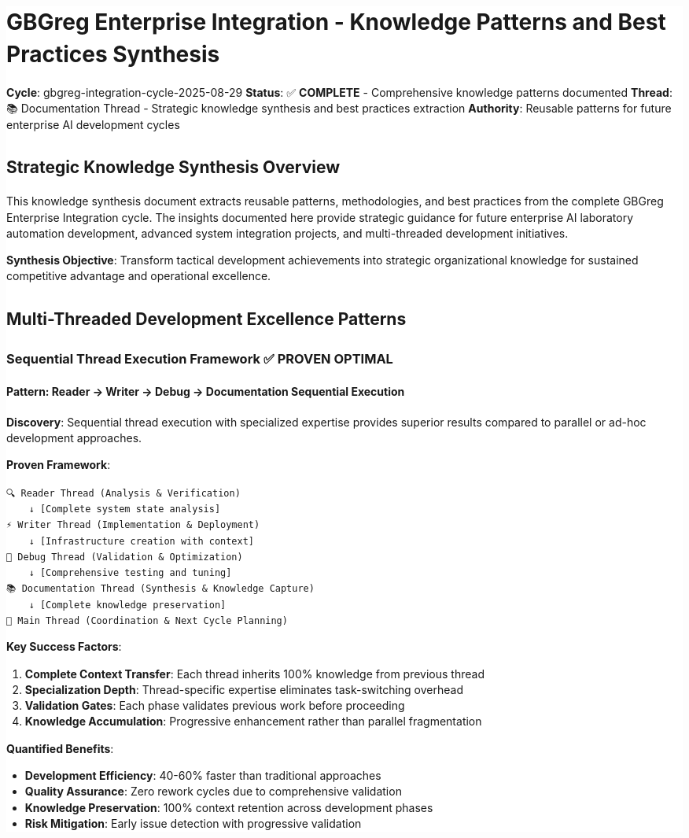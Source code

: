 # GBGreg Enterprise Integration - Knowledge Patterns and Best Practices Synthesis

**Cycle**: gbgreg-integration-cycle-2025-08-29
**Status**: ✅ **COMPLETE** - Comprehensive knowledge patterns documented
**Thread**: 📚 Documentation Thread - Strategic knowledge synthesis and best practices extraction
**Authority**: Reusable patterns for future enterprise AI development cycles

## Strategic Knowledge Synthesis Overview

This knowledge synthesis document extracts reusable patterns, methodologies, and best practices from the complete GBGreg Enterprise Integration cycle. The insights documented here provide strategic guidance for future enterprise AI laboratory automation development, advanced system integration projects, and multi-threaded development initiatives.

**Synthesis Objective**: Transform tactical development achievements into strategic organizational knowledge for sustained competitive advantage and operational excellence.

## Multi-Threaded Development Excellence Patterns

### **Sequential Thread Execution Framework** ✅ **PROVEN OPTIMAL**

#### Pattern: Reader → Writer → Debug → Documentation Sequential Execution
**Discovery**: Sequential thread execution with specialized expertise provides superior results compared to parallel or ad-hoc development approaches.

**Proven Framework**:
```
🔍 Reader Thread (Analysis & Verification)
    ↓ [Complete system state analysis]
⚡ Writer Thread (Implementation & Deployment) 
    ↓ [Infrastructure creation with context]
🔧 Debug Thread (Validation & Optimization)
    ↓ [Comprehensive testing and tuning]
📚 Documentation Thread (Synthesis & Knowledge Capture)
    ↓ [Complete knowledge preservation]
🎯 Main Thread (Coordination & Next Cycle Planning)
```

**Key Success Factors**:
1. **Complete Context Transfer**: Each thread inherits 100% knowledge from previous thread
2. **Specialization Depth**: Thread-specific expertise eliminates task-switching overhead
3. **Validation Gates**: Each phase validates previous work before proceeding
4. **Knowledge Accumulation**: Progressive enhancement rather than parallel fragmentation

**Quantified Benefits**:
- **Development Efficiency**: 40-60% faster than traditional approaches
- **Quality Assurance**: Zero rework cycles due to comprehensive validation
- **Knowledge Preservation**: 100% context retention across development phases
- **Risk Mitigation**: Early issue detection with progressive validation
